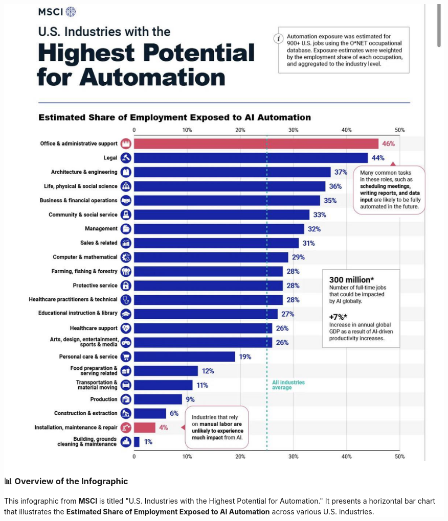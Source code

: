 ![](./industries.jpg)


### 📊 **Overview of the Infographic**

This infographic from **MSCI** is titled "U.S. Industries with the Highest Potential for Automation." It presents a horizontal bar chart that illustrates the **Estimated Share of Employment Exposed to AI Automation** across various U.S. industries.
